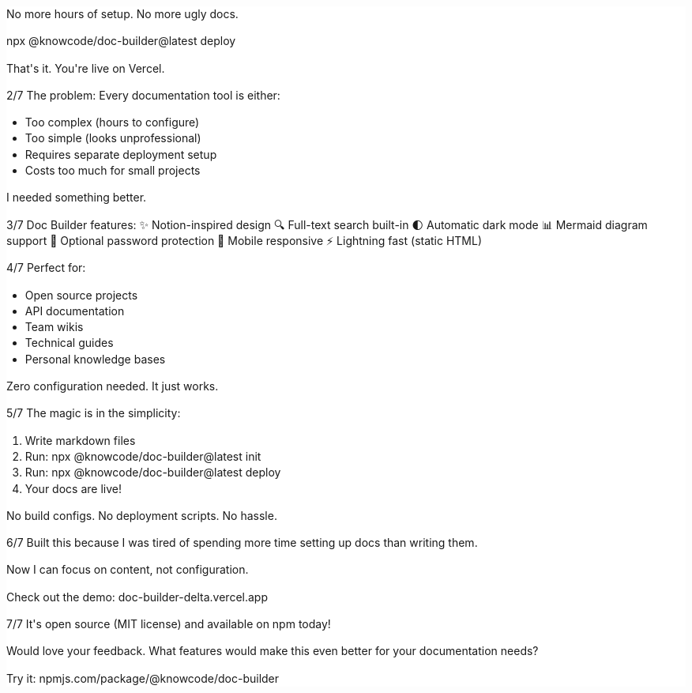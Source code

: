 No more hours of setup. No more ugly docs.

npx @knowcode/doc-builder@latest deploy

That's it. You're live on Vercel.

2/7
The problem: Every documentation tool is either:
- Too complex (hours to configure)
- Too simple (looks unprofessional)
- Requires separate deployment setup
- Costs too much for small projects

I needed something better.

3/7
Doc Builder features:
✨ Notion-inspired design
🔍 Full-text search built-in
🌓 Automatic dark mode
📊 Mermaid diagram support
🔐 Optional password protection
📱 Mobile responsive
⚡ Lightning fast (static HTML)

4/7
Perfect for:
- Open source projects
- API documentation  
- Team wikis
- Technical guides
- Personal knowledge bases

Zero configuration needed. It just works.

5/7
The magic is in the simplicity:

1. Write markdown files
2. Run: npx @knowcode/doc-builder@latest init
3. Run: npx @knowcode/doc-builder@latest deploy
4. Your docs are live!

No build configs. No deployment scripts. No hassle.

6/7
Built this because I was tired of spending more time setting up docs than writing them.

Now I can focus on content, not configuration.

Check out the demo: doc-builder-delta.vercel.app

7/7
It's open source (MIT license) and available on npm today!

Would love your feedback. What features would make this even better for your documentation needs?

Try it: npmjs.com/package/@knowcode/doc-builder
